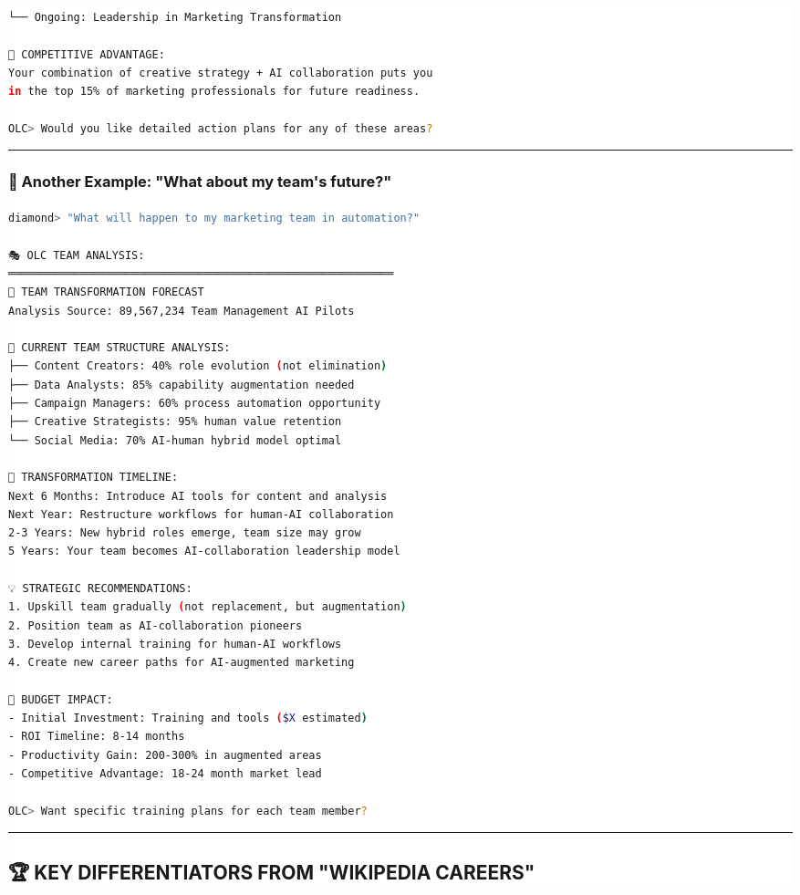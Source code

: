 ```bash
└── Ongoing: Leadership in Marketing Transformation

🌟 COMPETITIVE ADVANTAGE:
Your combination of creative strategy + AI collaboration puts you
in the top 15% of marketing professionals for future readiness.

OLC> Would you like detailed action plans for any of these areas?
```

---

### **🎯 Another Example: "What about my team's future?"**

```bash
diamond> "What will happen to my marketing team in automation?"

🎭 OLC TEAM ANALYSIS:
═══════════════════════════════════════════════════════════
👥 TEAM TRANSFORMATION FORECAST
Analysis Source: 89,567,234 Team Management AI Pilots

🏢 CURRENT TEAM STRUCTURE ANALYSIS:
├── Content Creators: 40% role evolution (not elimination)
├── Data Analysts: 85% capability augmentation needed  
├── Campaign Managers: 60% process automation opportunity
├── Creative Strategists: 95% human value retention
└── Social Media: 70% AI-human hybrid model optimal

🔄 TRANSFORMATION TIMELINE:
Next 6 Months: Introduce AI tools for content and analysis
Next Year: Restructure workflows for human-AI collaboration
2-3 Years: New hybrid roles emerge, team size may grow
5 Years: Your team becomes AI-collaboration leadership model

💡 STRATEGIC RECOMMENDATIONS:
1. Upskill team gradually (not replacement, but augmentation)
2. Position team as AI-collaboration pioneers
3. Develop internal training for human-AI workflows
4. Create new career paths for AI-augmented marketing

🎯 BUDGET IMPACT:
- Initial Investment: Training and tools ($X estimated)
- ROI Timeline: 8-14 months
- Productivity Gain: 200-300% in augmented areas
- Competitive Advantage: 18-24 month market lead

OLC> Want specific training plans for each team member?
```

---

## 🏆 **KEY DIFFERENTIATORS FROM "WIKIPEDIA CAREERS"**
